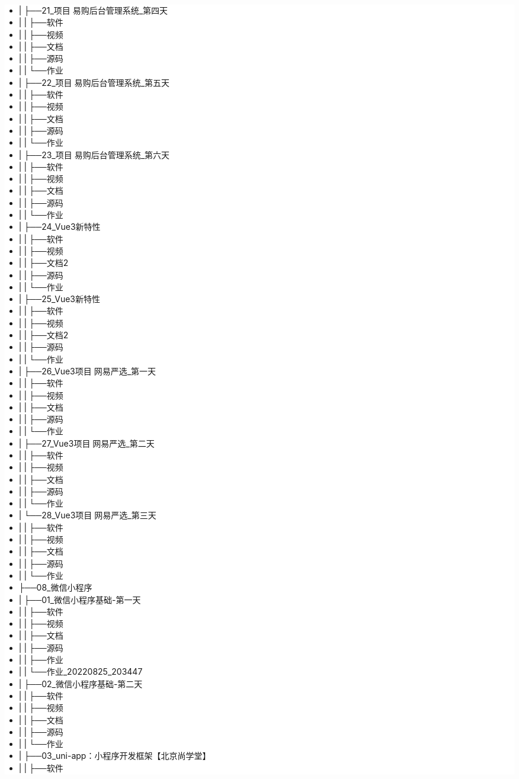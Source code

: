 - |   ├──21_项目 易购后台管理系统_第四天  
- |   |   ├──软件  
- |   |   ├──视频  
- |   |   ├──文档  
- |   |   ├──源码  
- |   |   └──作业  
- |   ├──22_项目 易购后台管理系统_第五天  
- |   |   ├──软件  
- |   |   ├──视频  
- |   |   ├──文档  
- |   |   ├──源码  
- |   |   └──作业  
- |   ├──23_项目 易购后台管理系统_第六天  
- |   |   ├──软件  
- |   |   ├──视频  
- |   |   ├──文档  
- |   |   ├──源码  
- |   |   └──作业  
- |   ├──24_Vue3新特性  
- |   |   ├──软件  
- |   |   ├──视频  
- |   |   ├──文档2  
- |   |   ├──源码  
- |   |   └──作业  
- |   ├──25_Vue3新特性  
- |   |   ├──软件  
- |   |   ├──视频  
- |   |   ├──文档2  
- |   |   ├──源码  
- |   |   └──作业  
- |   ├──26_Vue3项目 网易严选_第一天  
- |   |   ├──软件  
- |   |   ├──视频  
- |   |   ├──文档  
- |   |   ├──源码  
- |   |   └──作业  
- |   ├──27_Vue3项目 网易严选_第二天  
- |   |   ├──软件  
- |   |   ├──视频  
- |   |   ├──文档  
- |   |   ├──源码  
- |   |   └──作业  
- |   └──28_Vue3项目 网易严选_第三天  
- |   |   ├──软件  
- |   |   ├──视频  
- |   |   ├──文档  
- |   |   ├──源码  
- |   |   └──作业  
- ├──08_微信小程序  
- |   ├──01_微信小程序基础-第一天  
- |   |   ├──软件  
- |   |   ├──视频  
- |   |   ├──文档  
- |   |   ├──源码  
- |   |   ├──作业  
- |   |   └──作业_20220825_203447  
- |   ├──02_微信小程序基础-第二天  
- |   |   ├──软件  
- |   |   ├──视频  
- |   |   ├──文档  
- |   |   ├──源码  
- |   |   └──作业  
- |   ├──03_uni-app：小程序开发框架【北京尚学堂】  
- |   |   ├──软件  